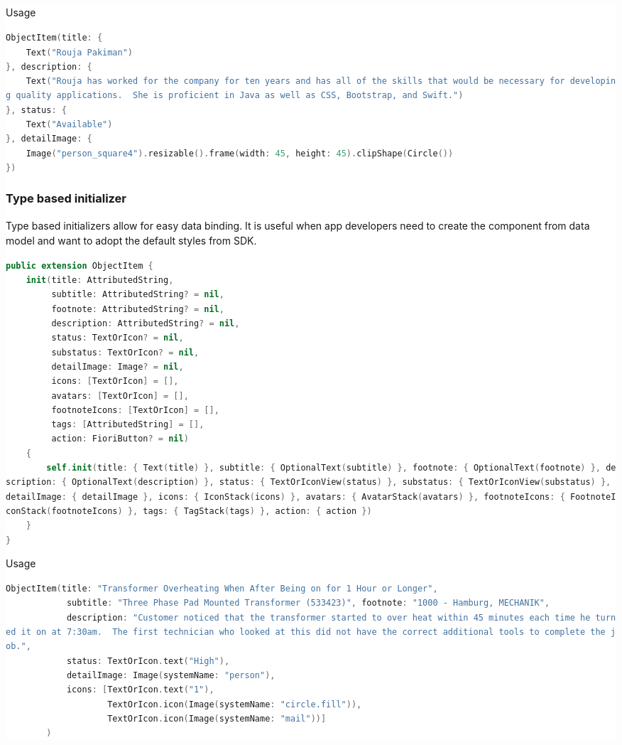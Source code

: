 
Usage

```swift
ObjectItem(title: {
    Text("Rouja Pakiman")
}, description: {
    Text("Rouja has worked for the company for ten years and has all of the skills that would be necessary for developing quality applications.  She is proficient in Java as well as CSS, Bootstrap, and Swift.")
}, status: {
    Text("Available")
}, detailImage: {
    Image("person_square4").resizable().frame(width: 45, height: 45).clipShape(Circle())
})
```

### Type based initializer

Type based initializers allow for easy data binding. It is useful when app developers need to create the component from data model and want to adopt the default styles from SDK.

```swift
public extension ObjectItem {
    init(title: AttributedString,
         subtitle: AttributedString? = nil,
         footnote: AttributedString? = nil,
         description: AttributedString? = nil,
         status: TextOrIcon? = nil,
         substatus: TextOrIcon? = nil,
         detailImage: Image? = nil,
         icons: [TextOrIcon] = [],
         avatars: [TextOrIcon] = [],
         footnoteIcons: [TextOrIcon] = [],
         tags: [AttributedString] = [],
         action: FioriButton? = nil)
    {
        self.init(title: { Text(title) }, subtitle: { OptionalText(subtitle) }, footnote: { OptionalText(footnote) }, description: { OptionalText(description) }, status: { TextOrIconView(status) }, substatus: { TextOrIconView(substatus) }, detailImage: { detailImage }, icons: { IconStack(icons) }, avatars: { AvatarStack(avatars) }, footnoteIcons: { FootnoteIconStack(footnoteIcons) }, tags: { TagStack(tags) }, action: { action })
    }
}
```

Usage

```swift
ObjectItem(title: "Transformer Overheating When After Being on for 1 Hour or Longer",
            subtitle: "Three Phase Pad Mounted Transformer (533423)", footnote: "1000 - Hamburg, MECHANIK",
            description: "Customer noticed that the transformer started to over heat within 45 minutes each time he turned it on at 7:30am.  The first technician who looked at this did not have the correct additional tools to complete the job.",
            status: TextOrIcon.text("High"),
            detailImage: Image(systemName: "person"),
            icons: [TextOrIcon.text("1"),
                    TextOrIcon.icon(Image(systemName: "circle.fill")),
                    TextOrIcon.icon(Image(systemName: "mail"))]
        )
```
